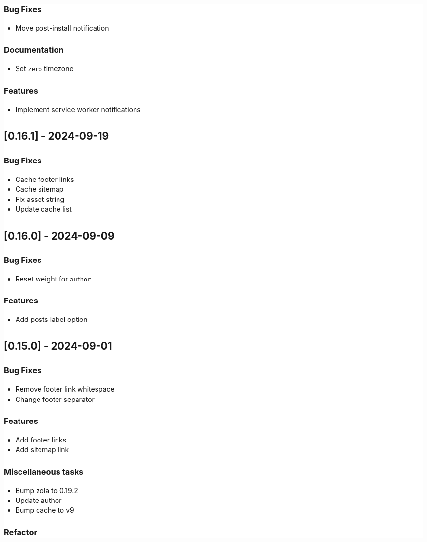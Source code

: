 ### Bug Fixes

- Move post-install notification

### Documentation

- Set `zero` timezone

### Features

- Implement service worker notifications

## [0.16.1] - 2024-09-19

### Bug Fixes

- Cache footer links
- Cache sitemap
- Fix asset string
- Update cache list

## [0.16.0] - 2024-09-09

### Bug Fixes

- Reset weight for `author`

### Features

- Add posts label option

## [0.15.0] - 2024-09-01

### Bug Fixes

- Remove footer link whitespace
- Change footer separator

### Features

- Add footer links
- Add sitemap link

### Miscellaneous tasks

- Bump zola to 0.19.2
- Update author
- Bump cache to v9

### Refactor
